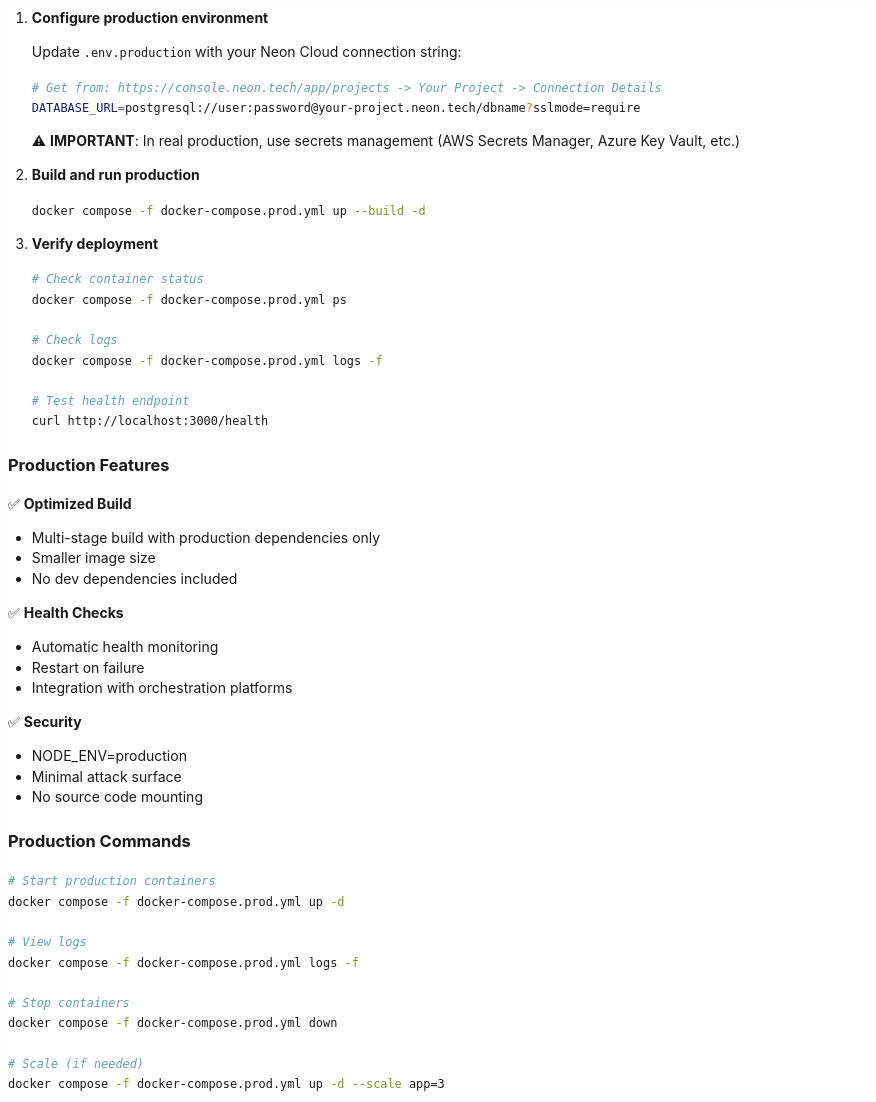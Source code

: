 1. **Configure production environment**

   Update `.env.production` with your Neon Cloud connection string:

   ```bash
   # Get from: https://console.neon.tech/app/projects -> Your Project -> Connection Details
   DATABASE_URL=postgresql://user:password@your-project.neon.tech/dbname?sslmode=require
   ```

   ⚠️ **IMPORTANT**: In real production, use secrets management (AWS Secrets Manager, Azure Key Vault, etc.)

2. **Build and run production**

   ```bash
   docker compose -f docker-compose.prod.yml up --build -d
   ```

3. **Verify deployment**

   ```bash
   # Check container status
   docker compose -f docker-compose.prod.yml ps

   # Check logs
   docker compose -f docker-compose.prod.yml logs -f

   # Test health endpoint
   curl http://localhost:3000/health
   ```

### Production Features

✅ **Optimized Build**

- Multi-stage build with production dependencies only
- Smaller image size
- No dev dependencies included

✅ **Health Checks**

- Automatic health monitoring
- Restart on failure
- Integration with orchestration platforms

✅ **Security**

- NODE_ENV=production
- Minimal attack surface
- No source code mounting

### Production Commands

```bash
# Start production containers
docker compose -f docker-compose.prod.yml up -d

# View logs
docker compose -f docker-compose.prod.yml logs -f

# Stop containers
docker compose -f docker-compose.prod.yml down

# Scale (if needed)
docker compose -f docker-compose.prod.yml up -d --scale app=3
```
